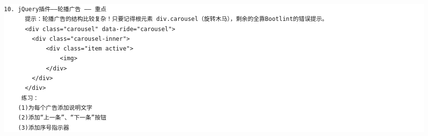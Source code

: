     10. jQuery插件——轮播广告 —— 重点
          提示：轮播广告的结构比较复杂！只要记得根元素 div.carousel（旋转木马），剩余的全靠Bootlint的错误提示。
          <div class="carousel" data-ride="carousel">
        	<div class="carousel-inner">
        		<div class="item active">
        			<img>
        		</div>
        	</div>
          </div>
         练习：
        (1)为每个广告添加说明文字
        (2)添加“上一条”、“下一条”按钮
        (3)添加序号指示器
